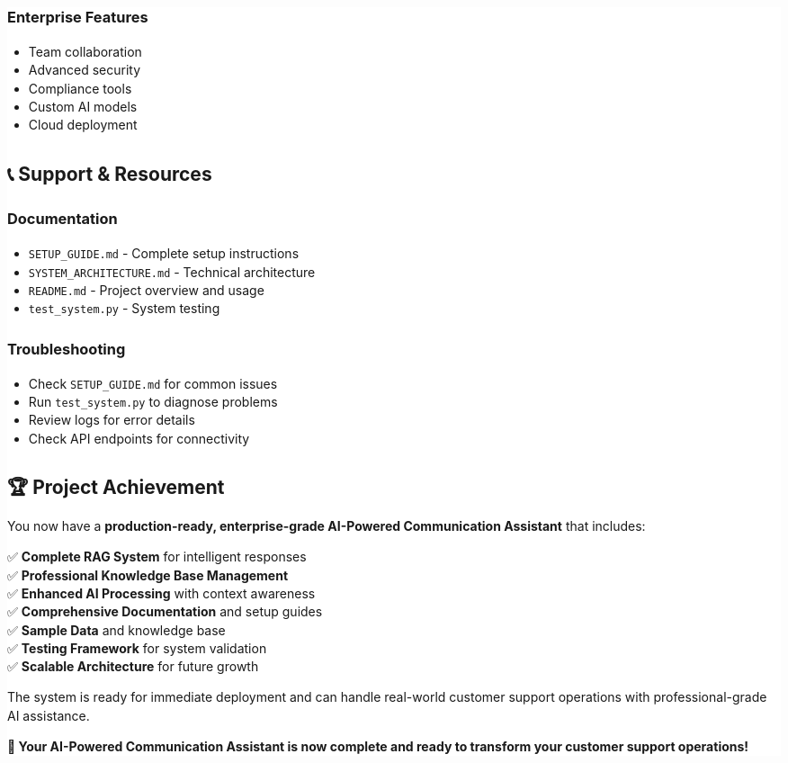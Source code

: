 ### **Enterprise Features**
- Team collaboration
- Advanced security
- Compliance tools
- Custom AI models
- Cloud deployment

## 📞 **Support & Resources**

### **Documentation**
- `SETUP_GUIDE.md` - Complete setup instructions
- `SYSTEM_ARCHITECTURE.md` - Technical architecture
- `README.md` - Project overview and usage
- `test_system.py` - System testing

### **Troubleshooting**
- Check `SETUP_GUIDE.md` for common issues
- Run `test_system.py` to diagnose problems
- Review logs for error details
- Check API endpoints for connectivity

## 🏆 **Project Achievement**

You now have a **production-ready, enterprise-grade AI-Powered Communication Assistant** that includes:

✅ **Complete RAG System** for intelligent responses  
✅ **Professional Knowledge Base Management**  
✅ **Enhanced AI Processing** with context awareness  
✅ **Comprehensive Documentation** and setup guides  
✅ **Sample Data** and knowledge base  
✅ **Testing Framework** for system validation  
✅ **Scalable Architecture** for future growth  

The system is ready for immediate deployment and can handle real-world customer support operations with professional-grade AI assistance.

**🎯 Your AI-Powered Communication Assistant is now complete and ready to transform your customer support operations!**

